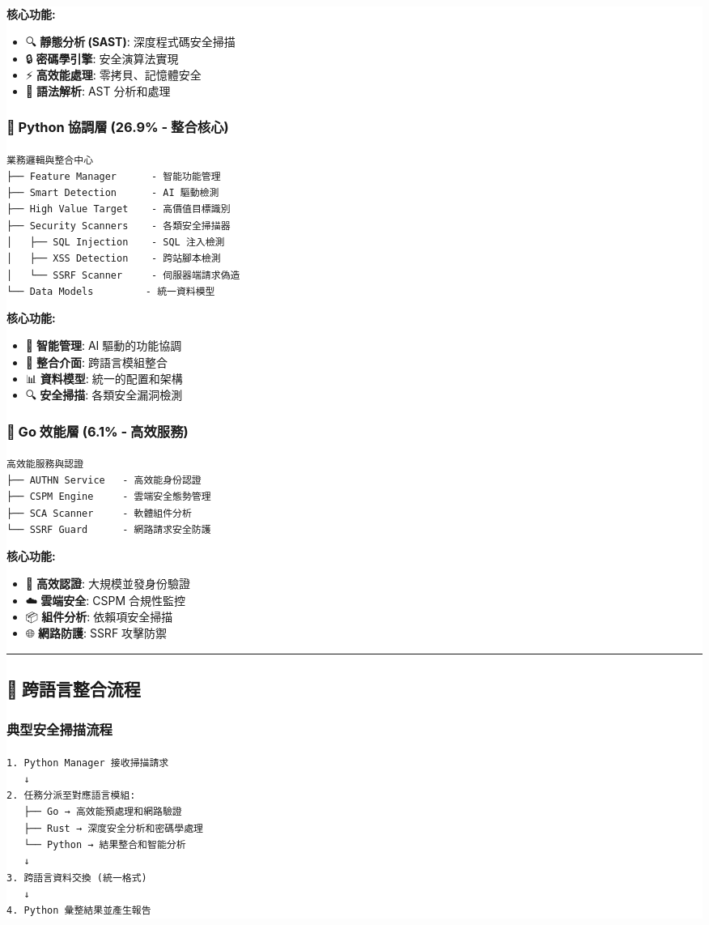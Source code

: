 **核心功能:**
- 🔍 **靜態分析 (SAST)**: 深度程式碼安全掃描
- 🔒 **密碼學引擎**: 安全演算法實現  
- ⚡ **高效能處理**: 零拷貝、記憶體安全
- 🧠 **語法解析**: AST 分析和處理

### **🐍 Python 協調層 (26.9% - 整合核心)**
```  
業務邏輯與整合中心
├── Feature Manager      - 智能功能管理
├── Smart Detection      - AI 驅動檢測
├── High Value Target    - 高價值目標識別
├── Security Scanners    - 各類安全掃描器
│   ├── SQL Injection    - SQL 注入檢測
│   ├── XSS Detection    - 跨站腳本檢測
│   └── SSRF Scanner     - 伺服器端請求偽造
└── Data Models         - 統一資料模型
```

**核心功能:**
- 🎯 **智能管理**: AI 驅動的功能協調
- 🔄 **整合介面**: 跨語言模組整合
- 📊 **資料模型**: 統一的配置和架構
- 🔍 **安全掃描**: 各類安全漏洞檢測

### **🐹 Go 效能層 (6.1% - 高效服務)**
```
高效能服務與認證
├── AUTHN Service   - 高效能身份認證
├── CSPM Engine     - 雲端安全態勢管理
├── SCA Scanner     - 軟體組件分析
└── SSRF Guard      - 網路請求安全防護
```

**核心功能:**
- 🚀 **高效認證**: 大規模並發身份驗證
- ☁️ **雲端安全**: CSPM 合規性監控
- 📦 **組件分析**: 依賴項安全掃描
- 🌐 **網路防護**: SSRF 攻擊防禦

---

## 🔄 **跨語言整合流程**

### **典型安全掃描流程**
```
1. Python Manager 接收掃描請求
   ↓
2. 任務分派至對應語言模組:
   ├── Go → 高效能預處理和網路驗證
   ├── Rust → 深度安全分析和密碼學處理  
   └── Python → 結果整合和智能分析
   ↓
3. 跨語言資料交換 (統一格式)
   ↓
4. Python 彙整結果並產生報告
```
